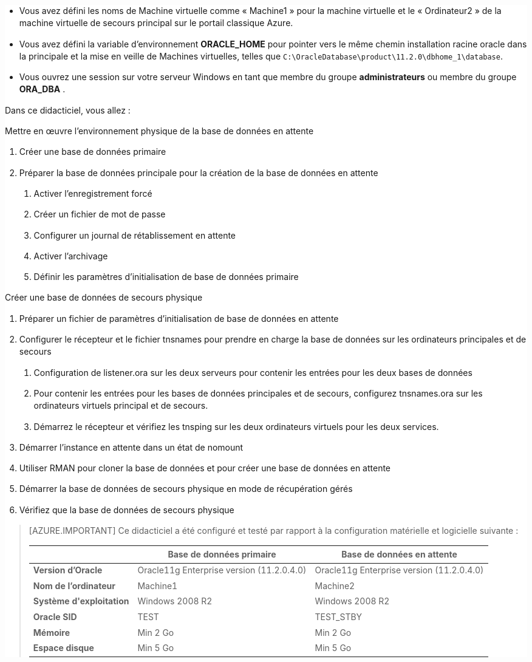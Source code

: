 

- Vous avez défini les noms de Machine virtuelle comme « Machine1 » pour la machine virtuelle et le « Ordinateur2 » de la machine virtuelle de secours principal sur le portail classique Azure.

- Vous avez défini la variable d’environnement **ORACLE_HOME** pour pointer vers le même chemin installation racine oracle dans la principale et la mise en veille de Machines virtuelles, telles que `C:\OracleDatabase\product\11.2.0\dbhome_1\database`.

- Vous ouvrez une session sur votre serveur Windows en tant que membre du groupe **administrateurs** ou membre du groupe **ORA_DBA** .

Dans ce didacticiel, vous allez :

Mettre en œuvre l’environnement physique de la base de données en attente

1. Créer une base de données primaire

2. Préparer la base de données principale pour la création de la base de données en attente

    1. Activer l’enregistrement forcé

    2. Créer un fichier de mot de passe

    3. Configurer un journal de rétablissement en attente

    4. Activer l’archivage

    5. Définir les paramètres d’initialisation de base de données primaire

Créer une base de données de secours physique

1. Préparer un fichier de paramètres d’initialisation de base de données en attente

2. Configurer le récepteur et le fichier tnsnames pour prendre en charge la base de données sur les ordinateurs principales et de secours

    1. Configuration de listener.ora sur les deux serveurs pour contenir les entrées pour les deux bases de données

    2. Pour contenir les entrées pour les bases de données principales et de secours, configurez tnsnames.ora sur les ordinateurs virtuels principal et de secours. 

    3. Démarrez le récepteur et vérifiez les tnsping sur les deux ordinateurs virtuels pour les deux services.

3. Démarrer l’instance en attente dans un état de nomount

4. Utiliser RMAN pour cloner la base de données et pour créer une base de données en attente

5. Démarrer la base de données de secours physique en mode de récupération gérés

6. Vérifiez que la base de données de secours physique

> [AZURE.IMPORTANT] Ce didacticiel a été configuré et testé par rapport à la configuration matérielle et logicielle suivante :
>
>|                      | **Base de données primaire**                      | **Base de données en attente**                      |
>|----------------------|-------------------------------------------|-------------------------------------------|
>| **Version d’Oracle**   | Oracle11g Enterprise version (11.2.0.4.0) | Oracle11g Enterprise version (11.2.0.4.0) |
>| **Nom de l’ordinateur**     | Machine1                                  | Machine2                                  |
>| **Système d'exploitation** | Windows 2008 R2                           | Windows 2008 R2                           |
>| **Oracle SID**       | TEST                                      | TEST\_STBY                                |
>| **Mémoire**           | Min 2 Go                                  | Min 2 Go                                  |
>| **Espace disque**       | Min 5 Go                                  | Min 5 Go                                  |
